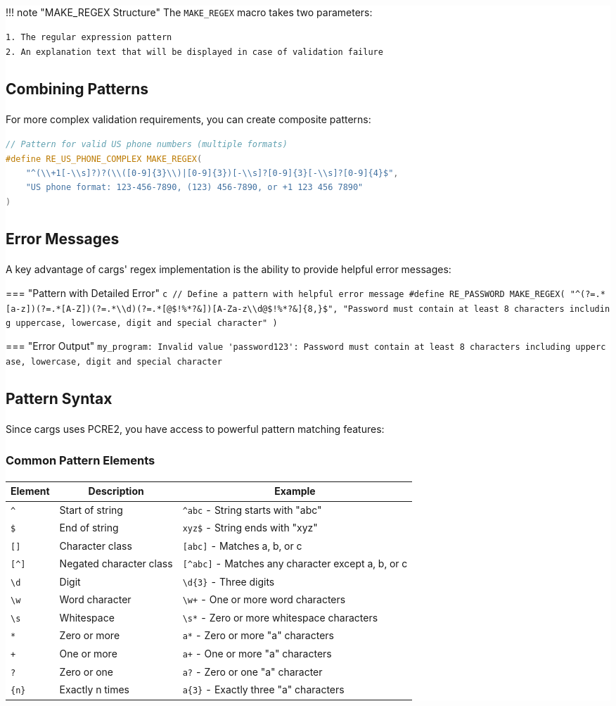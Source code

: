 !!! note "MAKE_REGEX Structure"
    The `MAKE_REGEX` macro takes two parameters:
    
    1. The regular expression pattern
    2. An explanation text that will be displayed in case of validation failure

## Combining Patterns

For more complex validation requirements, you can create composite patterns:

```c
// Pattern for valid US phone numbers (multiple formats)
#define RE_US_PHONE_COMPLEX MAKE_REGEX(
    "^(\\+1[-\\s]?)?(\\([0-9]{3}\\)|[0-9]{3})[-\\s]?[0-9]{3}[-\\s]?[0-9]{4}$",
    "US phone format: 123-456-7890, (123) 456-7890, or +1 123 456 7890"
)
```

## Error Messages

A key advantage of cargs' regex implementation is the ability to provide helpful error messages:

=== "Pattern with Detailed Error"
    ```c
    // Define a pattern with helpful error message
    #define RE_PASSWORD MAKE_REGEX(
        "^(?=.*[a-z])(?=.*[A-Z])(?=.*\\d)(?=.*[@$!%*?&])[A-Za-z\\d@$!%*?&]{8,}$",
        "Password must contain at least 8 characters including uppercase, lowercase, digit and special character"
    )
    ```

=== "Error Output"
    ```
    my_program: Invalid value 'password123': Password must contain at least 8 characters including uppercase, lowercase, digit and special character
    ```

## Pattern Syntax

Since cargs uses PCRE2, you have access to powerful pattern matching features:

### Common Pattern Elements

| Element | Description | Example |
|---------|-------------|---------|
| `^` | Start of string | `^abc` - String starts with "abc" |
| `$` | End of string | `xyz$` - String ends with "xyz" |
| `[]` | Character class | `[abc]` - Matches a, b, or c |
| `[^]` | Negated character class | `[^abc]` - Matches any character except a, b, or c |
| `\d` | Digit | `\d{3}` - Three digits |
| `\w` | Word character | `\w+` - One or more word characters |
| `\s` | Whitespace | `\s*` - Zero or more whitespace characters |
| `*` | Zero or more | `a*` - Zero or more "a" characters |
| `+` | One or more | `a+` - One or more "a" characters |
| `?` | Zero or one | `a?` - Zero or one "a" character |
| `{n}` | Exactly n times | `a{3}` - Exactly three "a" characters |